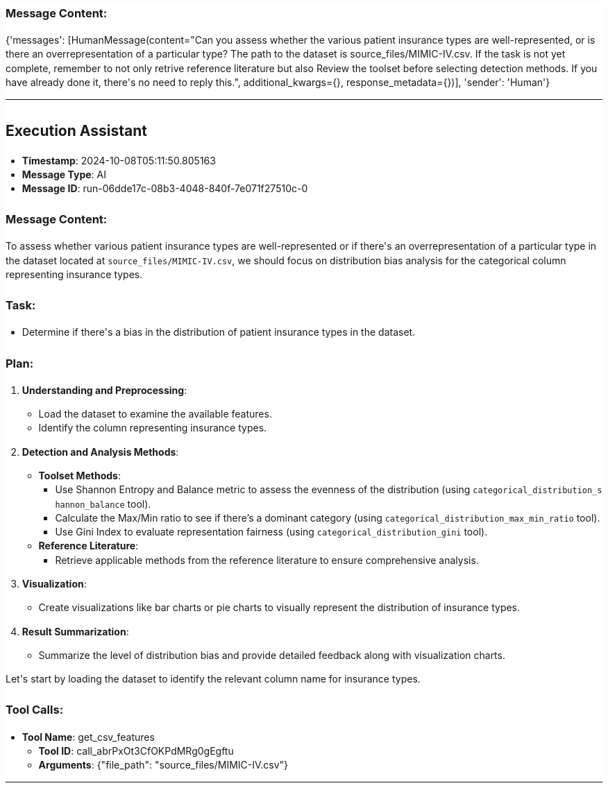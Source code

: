 ### Message Content:

{'messages': [HumanMessage(content="Can you assess whether the various patient insurance types are well-represented, or is there an overrepresentation of a particular type? The path to the dataset is source_files/MIMIC-IV.csv. If the task is not yet complete, remember to not only retrive reference literature but also Review the toolset before selecting detection methods. If you have already done it, there's no need to reply this.", additional_kwargs={}, response_metadata={})], 'sender': 'Human'}


---

## Execution Assistant
- **Timestamp**: 2024-10-08T05:11:50.805163
- **Message Type**: AI
- **Message ID**: run-06dde17c-08b3-4048-840f-7e071f27510c-0

### Message Content:

To assess whether various patient insurance types are well-represented or if there's an overrepresentation of a particular type in the dataset located at `source_files/MIMIC-IV.csv`, we should focus on distribution bias analysis for the categorical column representing insurance types.

### Task: 
- Determine if there's a bias in the distribution of patient insurance types in the dataset.

### Plan:
1. **Understanding and Preprocessing**:
   - Load the dataset to examine the available features.
   - Identify the column representing insurance types.
   
2. **Detection and Analysis Methods**:
   - **Toolset Methods**:
     - Use Shannon Entropy and Balance metric to assess the evenness of the distribution (using `categorical_distribution_shannon_balance` tool).
     - Calculate the Max/Min ratio to see if there’s a dominant category (using `categorical_distribution_max_min_ratio` tool).
     - Use Gini Index to evaluate representation fairness (using `categorical_distribution_gini` tool).
   - **Reference Literature**:
     - Retrieve applicable methods from the reference literature to ensure comprehensive analysis.

3. **Visualization**:
   - Create visualizations like bar charts or pie charts to visually represent the distribution of insurance types.

4. **Result Summarization**:
   - Summarize the level of distribution bias and provide detailed feedback along with visualization charts.

Let's start by loading the dataset to identify the relevant column name for insurance types.

### Tool Calls:
- **Tool Name**: get_csv_features
  - **Tool ID**: call_abrPxOt3CfOKPdMRg0gEgftu
  - **Arguments**: {"file_path": "source_files/MIMIC-IV.csv"}

---